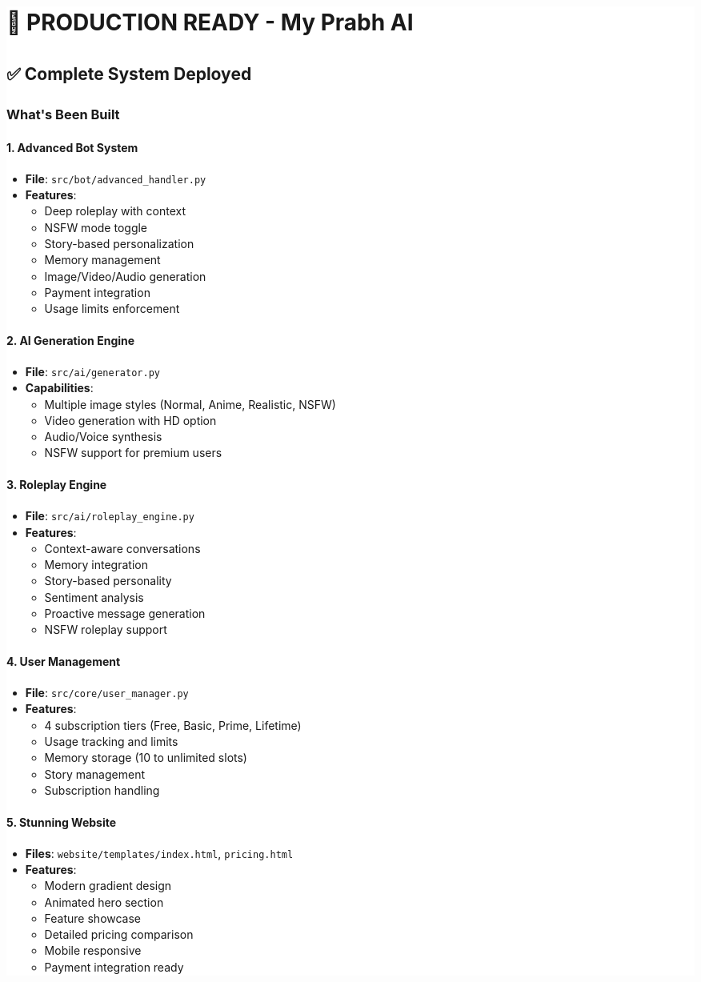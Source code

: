 # 🚀 PRODUCTION READY - My Prabh AI

## ✅ Complete System Deployed

### What's Been Built

#### 1. Advanced Bot System
- **File**: `src/bot/advanced_handler.py`
- **Features**:
  - Deep roleplay with context
  - NSFW mode toggle
  - Story-based personalization
  - Memory management
  - Image/Video/Audio generation
  - Payment integration
  - Usage limits enforcement

#### 2. AI Generation Engine
- **File**: `src/ai/generator.py`
- **Capabilities**:
  - Multiple image styles (Normal, Anime, Realistic, NSFW)
  - Video generation with HD option
  - Audio/Voice synthesis
  - NSFW support for premium users

#### 3. Roleplay Engine
- **File**: `src/ai/roleplay_engine.py`
- **Features**:
  - Context-aware conversations
  - Memory integration
  - Story-based personality
  - Sentiment analysis
  - Proactive message generation
  - NSFW roleplay support

#### 4. User Management
- **File**: `src/core/user_manager.py`
- **Features**:
  - 4 subscription tiers (Free, Basic, Prime, Lifetime)
  - Usage tracking and limits
  - Memory storage (10 to unlimited slots)
  - Story management
  - Subscription handling

#### 5. Stunning Website
- **Files**: `website/templates/index.html`, `pricing.html`
- **Features**:
  - Modern gradient design
  - Animated hero section
  - Feature showcase
  - Detailed pricing comparison
  - Mobile responsive
  - Payment integration ready
